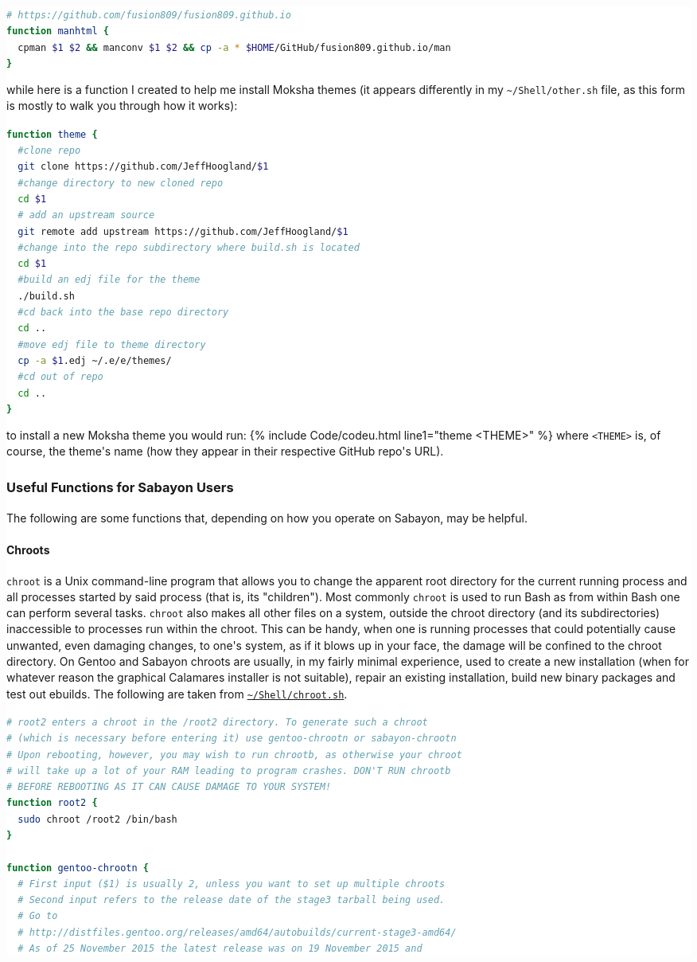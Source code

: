 ~~~ bash
# https://github.com/fusion809/fusion809.github.io
function manhtml {
  cpman $1 $2 && manconv $1 $2 && cp -a * $HOME/GitHub/fusion809.github.io/man
}
~~~
while here is a function I created to help me install Moksha themes (it appears differently in my <code>~/Shell/other.sh</code> file, as this form is mostly to walk you through how it works):

~~~ bash
function theme {
  #clone repo
  git clone https://github.com/JeffHoogland/$1
  #change directory to new cloned repo
  cd $1
  # add an upstream source
  git remote add upstream https://github.com/JeffHoogland/$1
  #change into the repo subdirectory where build.sh is located
  cd $1
  #build an edj file for the theme
  ./build.sh
  #cd back into the base repo directory
  cd ..
  #move edj file to theme directory
  cp -a $1.edj ~/.e/e/themes/
  #cd out of repo
  cd ..
}
~~~
to install a new Moksha theme you would run:
{% include Code/codeu.html line1="theme &lt;THEME&gt;" %} where `<THEME>` is, of course, the theme's name (how they appear in their respective GitHub repo's URL).

### Useful Functions for Sabayon Users
The following are some functions that, depending on how you operate on Sabayon, may be helpful.

#### Chroots
`chroot` is a Unix command-line program that allows you to change the apparent root directory for the current running process and all processes started by said process (that is, its "children"). Most commonly `chroot` is used to run Bash as from within Bash one can perform several tasks. `chroot` also makes all other files on a system, outside the chroot directory (and its subdirectories) inaccessible to processes run within the chroot. This can be handy, when one is running processes that could potentially cause unwanted, even damaging changes, to one's system, as if it blows up in your face, the damage will be confined to the chroot directory. On Gentoo and Sabayon chroots are usually, in my fairly minimal experience, used to create a new installation (when for whatever reason the graphical Calamares installer is not suitable), repair an existing installation, build new binary packages and test out ebuilds. The following are taken from [`~/Shell/chroot.sh`](https://github.com/fusion809/sabayon-scripts/blob/master/Shell/chroot.sh).

~~~ bash
# root2 enters a chroot in the /root2 directory. To generate such a chroot
# (which is necessary before entering it) use gentoo-chrootn or sabayon-chrootn
# Upon rebooting, however, you may wish to run chrootb, as otherwise your chroot
# will take up a lot of your RAM leading to program crashes. DON'T RUN chrootb
# BEFORE REBOOTING AS IT CAN CAUSE DAMAGE TO YOUR SYSTEM!
function root2 {
  sudo chroot /root2 /bin/bash
}

function gentoo-chrootn {
  # First input ($1) is usually 2, unless you want to set up multiple chroots
  # Second input refers to the release date of the stage3 tarball being used.
  # Go to
  # http://distfiles.gentoo.org/releases/amd64/autobuilds/current-stage3-amd64/
  # As of 25 November 2015 the latest release was on 19 November 2015 and
~~~